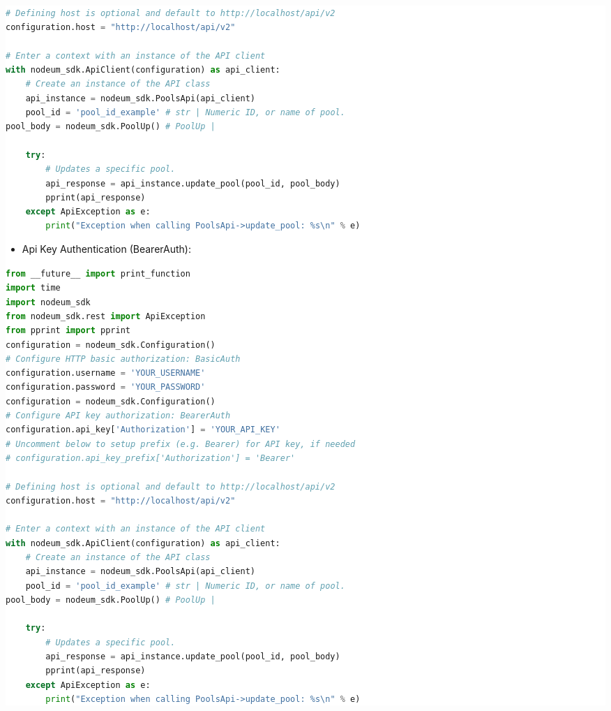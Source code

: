 ```python
# Defining host is optional and default to http://localhost/api/v2
configuration.host = "http://localhost/api/v2"

# Enter a context with an instance of the API client
with nodeum_sdk.ApiClient(configuration) as api_client:
    # Create an instance of the API class
    api_instance = nodeum_sdk.PoolsApi(api_client)
    pool_id = 'pool_id_example' # str | Numeric ID, or name of pool.
pool_body = nodeum_sdk.PoolUp() # PoolUp | 

    try:
        # Updates a specific pool.
        api_response = api_instance.update_pool(pool_id, pool_body)
        pprint(api_response)
    except ApiException as e:
        print("Exception when calling PoolsApi->update_pool: %s\n" % e)
```

* Api Key Authentication (BearerAuth):
```python
from __future__ import print_function
import time
import nodeum_sdk
from nodeum_sdk.rest import ApiException
from pprint import pprint
configuration = nodeum_sdk.Configuration()
# Configure HTTP basic authorization: BasicAuth
configuration.username = 'YOUR_USERNAME'
configuration.password = 'YOUR_PASSWORD'
configuration = nodeum_sdk.Configuration()
# Configure API key authorization: BearerAuth
configuration.api_key['Authorization'] = 'YOUR_API_KEY'
# Uncomment below to setup prefix (e.g. Bearer) for API key, if needed
# configuration.api_key_prefix['Authorization'] = 'Bearer'

# Defining host is optional and default to http://localhost/api/v2
configuration.host = "http://localhost/api/v2"

# Enter a context with an instance of the API client
with nodeum_sdk.ApiClient(configuration) as api_client:
    # Create an instance of the API class
    api_instance = nodeum_sdk.PoolsApi(api_client)
    pool_id = 'pool_id_example' # str | Numeric ID, or name of pool.
pool_body = nodeum_sdk.PoolUp() # PoolUp | 

    try:
        # Updates a specific pool.
        api_response = api_instance.update_pool(pool_id, pool_body)
        pprint(api_response)
    except ApiException as e:
        print("Exception when calling PoolsApi->update_pool: %s\n" % e)
```
